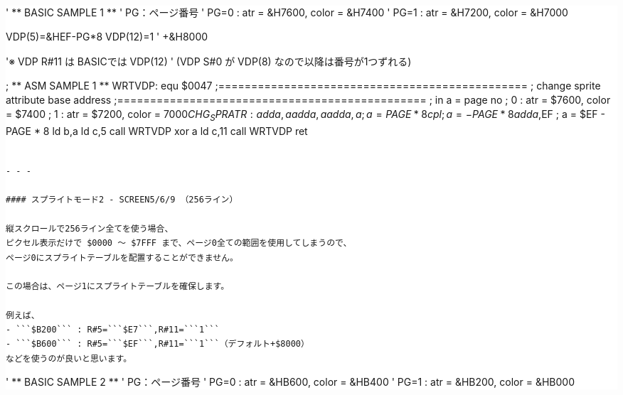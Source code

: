 ' ** BASIC SAMPLE 1 **
' PG：ページ番号
' PG=0 : atr = &H7600, color = &H7400
' PG=1 : atr = &H7200, color = &H7000

VDP(5)=&HEF-PG*8
VDP(12)=1 ' +&H8000

'※ VDP R#11 は BASICでは VDP(12)
'    (VDP S#0 が VDP(8) なので以降は番号が1つずれる)
```

```
; ** ASM SAMPLE 1 **
WRTVDP:		equ	$0047
;===============================================
;    change sprite attribute base address 
;===============================================
;	in	a = page no
;		    0 : atr = $7600, color = $7400
;		    1 : atr = $7200, color = $7000
CHG_SPRATR:	add	a,a
		add	a,a
		add	a,a	; a = PAGE * 8
		cpl		; a = -PAGE * 8
		add	a,$EF	; a = $EF - PAGE * 8
		ld	b,a
		ld	c,5
		call	WRTVDP
		xor	a
		ld	c,11
		call	WRTVDP
		ret
```

- - -

#### スプライトモード2 - SCREEN5/6/9 （256ライン）

縦スクロールで256ライン全てを使う場合、  
ピクセル表示だけで $0000 ～ $7FFF まで、ページ0全ての範囲を使用してしまうので、
ページ0にスプライトテーブルを配置することができません。  

この場合は、ページ1にスプライトテーブルを確保します。

例えば、  
- ```$B200``` : R#5=```$E7```,R#11=```1```  
- ```$B600``` : R#5=```$EF```,R#11=```1```（デフォルト+$8000）  
などを使うのが良いと思います。

```
' ** BASIC SAMPLE 2 **
' PG：ページ番号
' PG=0 : atr = &HB600, color = &HB400
' PG=1 : atr = &HB200, color = &HB000
